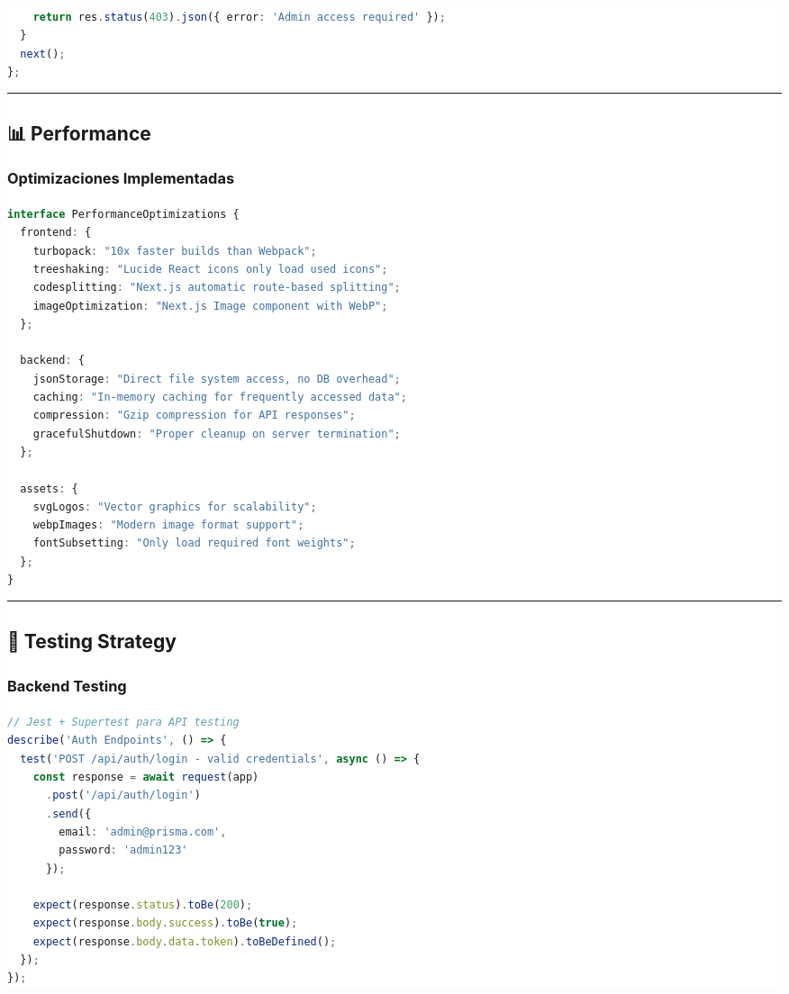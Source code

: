 ```typescript
    return res.status(403).json({ error: 'Admin access required' });
  }
  next();
};
```

---

## 📊 Performance

### Optimizaciones Implementadas

```typescript
interface PerformanceOptimizations {
  frontend: {
    turbopack: "10x faster builds than Webpack";
    treeshaking: "Lucide React icons only load used icons";
    codesplitting: "Next.js automatic route-based splitting";
    imageOptimization: "Next.js Image component with WebP";
  };
  
  backend: {
    jsonStorage: "Direct file system access, no DB overhead";
    caching: "In-memory caching for frequently accessed data";
    compression: "Gzip compression for API responses";
    gracefulShutdown: "Proper cleanup on server termination";
  };
  
  assets: {
    svgLogos: "Vector graphics for scalability";
    webpImages: "Modern image format support";
    fontSubsetting: "Only load required font weights";
  };
}
```

---

## 🧪 Testing Strategy

### Backend Testing

```typescript
// Jest + Supertest para API testing
describe('Auth Endpoints', () => {
  test('POST /api/auth/login - valid credentials', async () => {
    const response = await request(app)
      .post('/api/auth/login')
      .send({
        email: 'admin@prisma.com',
        password: 'admin123'
      });
    
    expect(response.status).toBe(200);
    expect(response.body.success).toBe(true);
    expect(response.body.data.token).toBeDefined();
  });
});
```
